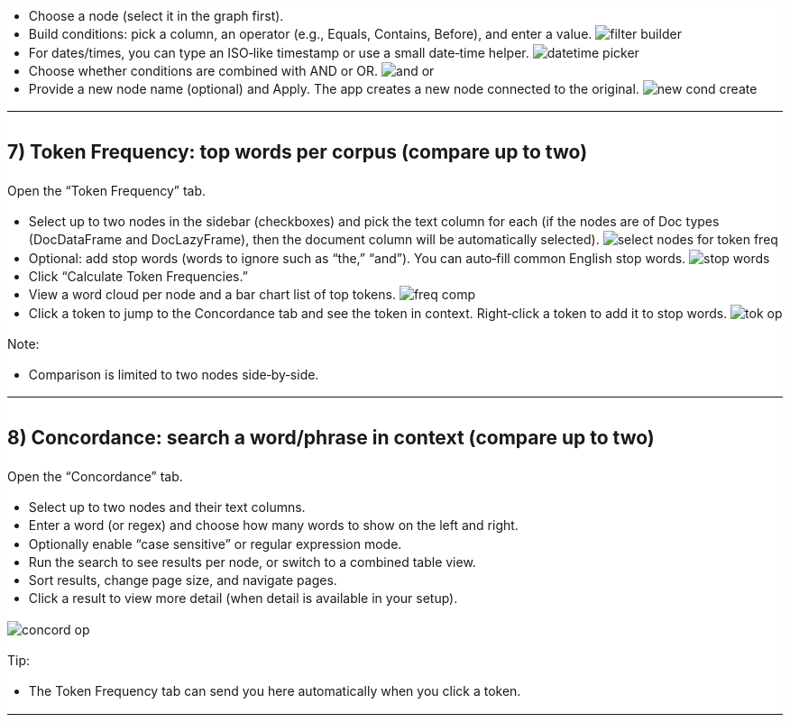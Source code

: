 - Choose a node (select it in the graph first).
- Build conditions: pick a column, an operator (e.g., Equals, Contains, Before), and enter a value. ![filter builder](https://cdn.jsdelivr.net/gh/AlexDrBanana/images@main/uPic/2GGlsK.png)
- For dates/times, you can type an ISO‑like timestamp or use a small date‑time helper. ![datetime picker](https://cdn.jsdelivr.net/gh/AlexDrBanana/images@main/uPic/6URENX.png)
- Choose whether conditions are combined with AND or OR. ![and or](https://cdn.jsdelivr.net/gh/AlexDrBanana/images@main/uPic/Uu0vQa.png)
- Provide a new node name (optional) and Apply. The app creates a new node connected to the original. ![new cond create](https://cdn.jsdelivr.net/gh/AlexDrBanana/images@main/uPic/AwEFs4.png)

---

## 7) Token Frequency: top words per corpus (compare up to two)

Open the “Token Frequency” tab.

- Select up to two nodes in the sidebar (checkboxes) and pick the text column for each (if the nodes are of Doc types (DocDataFrame and DocLazyFrame), then the document column will be automatically selected). ![select nodes for token freq](https://cdn.jsdelivr.net/gh/AlexDrBanana/images@main/uPic/blS4WX.png)
- Optional: add stop words (words to ignore such as “the,” “and”). You can auto‑fill common English stop words. ![stop words](https://cdn.jsdelivr.net/gh/AlexDrBanana/images@main/uPic/jXNEgf.png)
- Click “Calculate Token Frequencies.”
- View a word cloud per node and a bar chart list of top tokens. ![freq comp](https://cdn.jsdelivr.net/gh/AlexDrBanana/images@main/uPic/xCpfEK.png)
- Click a token to jump to the Concordance tab and see the token in context. Right‑click a token to add it to stop words. ![tok op](https://cdn.jsdelivr.net/gh/AlexDrBanana/images@main/uPic/tok_freq_op.gif)

Note:

- Comparison is limited to two nodes side‑by‑side.

---

## 8) Concordance: search a word/phrase in context (compare up to two)

Open the “Concordance” tab.

- Select up to two nodes and their text columns.
- Enter a word (or regex) and choose how many words to show on the left and right.
- Optionally enable “case sensitive” or regular expression mode.
- Run the search to see results per node, or switch to a combined table view.
- Sort results, change page size, and navigate pages.
- Click a result to view more detail (when detail is available in your setup).

![concord op](https://cdn.jsdelivr.net/gh/AlexDrBanana/images@main/uPic/concord_op.gif)

Tip:

- The Token Frequency tab can send you here automatically when you click a token.

---